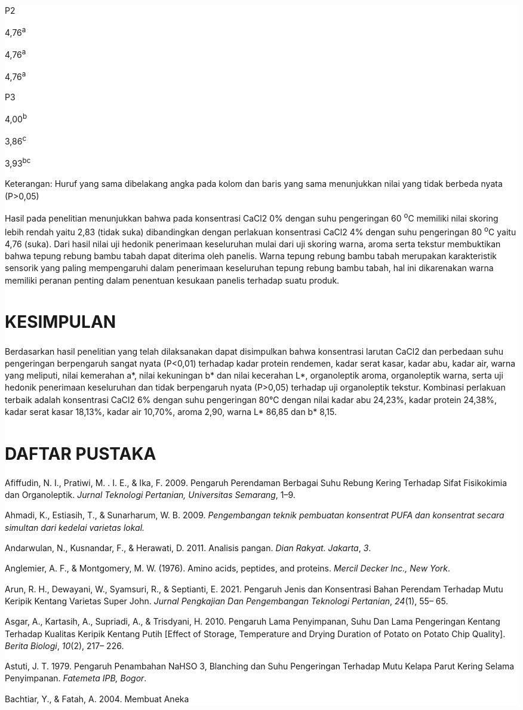 <tr><td style="vertical-align:bottom;">
<p><span class="font3">P</span><span class="font1">2</span></p></td><td style="vertical-align:bottom;">
<p><span class="font3">4,76<sup>a</sup></span></p></td><td style="vertical-align:bottom;">
<p><span class="font3">4,76<sup>a</sup></span></p></td><td style="vertical-align:bottom;">
<p><span class="font3">4,76<sup>a</sup></span></p></td></tr>
<tr><td style="vertical-align:bottom;">
<p><span class="font3">P</span><span class="font1">3</span></p></td><td style="vertical-align:bottom;">
<p><span class="font3">4,00<sup>b</sup></span></p></td><td style="vertical-align:bottom;">
<p><span class="font3">3,86<sup>c</sup></span></p></td><td style="vertical-align:bottom;">
<p><span class="font3">3,93<sup>bc</sup></span></p></td></tr>
</table>
<p><span class="font2">Keterangan: Huruf yang sama dibelakang angka pada kolom dan baris yang sama menunjukkan nilai yang tidak berbeda nyata (P&gt;0,05)</span></p>
<p><span class="font3">Hasil pada penelitian menunjukkan bahwa pada konsentrasi CaCl</span><span class="font1">2 </span><span class="font3">0% dengan suhu pengeringan 60 <sup>o</sup>C memiliki nilai skoring lebih rendah yaitu 2,83 (tidak suka) dibandingkan dengan perlakuan konsentrasi CaCl</span><span class="font1">2 </span><span class="font3">4% dengan suhu pengeringan 80 <sup>o</sup>C yaitu 4,76 (suka). Dari hasil nilai uji hedonik penerimaan keseluruhan mulai dari uji skoring warna, aroma serta tekstur membuktikan bahwa tepung rebung bambu tabah dapat diterima oleh panelis. Warna tepung rebung bambu tabah merupakan karakteristik sensorik yang paling mempengaruhi dalam penerimaan keseluruhan tepung rebung bambu tabah, hal ini dikarenakan warna memiliki peranan penting dalam penentuan kesukaan panelis terhadap suatu produk.</span></p>
<h1><a name="bookmark44"></a><span class="font3" style="font-weight:bold;"><a name="bookmark45"></a>KESIMPULAN</span></h1>
<p><span class="font3">Berdasarkan hasil penelitian yang telah dilaksanakan dapat disimpulkan bahwa konsentrasi larutan CaCl</span><span class="font1">2 </span><span class="font3">dan perbedaan suhu pengeringan berpengaruh sangat nyata (P&lt;0,01) terhadap kadar protein rendemen, kadar serat kasar, kadar abu, kadar air, warna yang meliputi, nilai kemerahan a*, nilai kekuningan b* dan nilai kecerahan L*, organoleptik aroma, organoleptik warna, serta uji hedonik penerimaan keseluruhan dan tidak berpengaruh nyata (P&gt;0,05) terhadap uji organoleptik tekstur. Kombinasi perlakuan terbaik adalah konsentrasi CaCl</span><span class="font1">2 </span><span class="font3">6% dengan suhu pengeringan 80℃ dengan nilai kadar abu 24,23%, kadar protein 24,38%, kadar serat kasar 18,13%, kadar air 10,70%, aroma 2,90, warna L* 86,85 dan b* 8,15.</span></p>
<h1><a name="bookmark46"></a><span class="font3" style="font-weight:bold;"><a name="bookmark47"></a>DAFTAR PUSTAKA</span></h1>
<p><span class="font2">Afiffudin, N. I., Pratiwi, M. . I. E., &amp;&nbsp;Ika, F. 2009. Pengaruh Perendaman Berbagai Suhu Rebung Kering Terhadap Sifat Fisikokimia dan Organoleptik. </span><span class="font2" style="font-style:italic;">Jurnal Teknologi Pertanian, Universitas Semarang</span><span class="font2">, 1–9.</span></p>
<p><span class="font2">Ahmadi, K., Estiasih, T., &amp;&nbsp;Sunarharum, W. B. 2009. </span><span class="font2" style="font-style:italic;">Pengembangan teknik pembuatan konsentrat PUFA dan konsentrat secara simultan dari kedelai varietas lokal.</span></p>
<p><span class="font2">Andarwulan, N., Kusnandar, F., &amp;&nbsp;Herawati, D. 2011. Analisis pangan. </span><span class="font2" style="font-style:italic;">Dian Rakyat. Jakarta</span><span class="font2">, </span><span class="font2" style="font-style:italic;">3</span><span class="font2">.</span></p>
<p><span class="font2">Anglemier, A. F., &amp;&nbsp;Montgomery, M. W. (1976). Amino acids, peptides, and proteins. </span><span class="font2" style="font-style:italic;">Mercil Decker Inc., New York</span><span class="font2">.</span></p>
<p><span class="font2">Arun, R. H., Dewayani, W., Syamsuri, R., &amp;&nbsp;Septianti, E. 2021. Pengaruh Jenis dan Konsentrasi Bahan Perendam Terhadap Mutu Keripik Kentang Varietas Super John. </span><span class="font2" style="font-style:italic;">Jurnal Pengkajian Dan Pengembangan Teknologi Pertanian</span><span class="font2">, </span><span class="font2" style="font-style:italic;">24</span><span class="font2">(1), 55– 65.</span></p>
<p><span class="font2">Asgar, A., Kartasih, A., Supriadi, A., &amp;&nbsp;Trisdyani, H. 2010. Pengaruh Lama Penyimpanan, Suhu Dan Lama Pengeringan Kentang Terhadap Kualitas Keripik Kentang Putih [Effect of Storage, Temperature and Drying Duration of Potato on Potato Chip Quality]. </span><span class="font2" style="font-style:italic;">Berita Biologi</span><span class="font2">, </span><span class="font2" style="font-style:italic;">10</span><span class="font2">(2), 217– 226.</span></p>
<p><span class="font2">Astuti, J. T. 1979. Pengaruh Penambahan NaHSO 3, Blanching dan Suhu Pengeringan Terhadap Mutu Kelapa Parut Kering Selama Penyimpanan. </span><span class="font2" style="font-style:italic;">Fatemeta IPB, Bogor</span><span class="font2">.</span></p>
<p><span class="font2">Bachtiar, Y., &amp;&nbsp;Fatah, A. 2004. Membuat Aneka</span></p>
